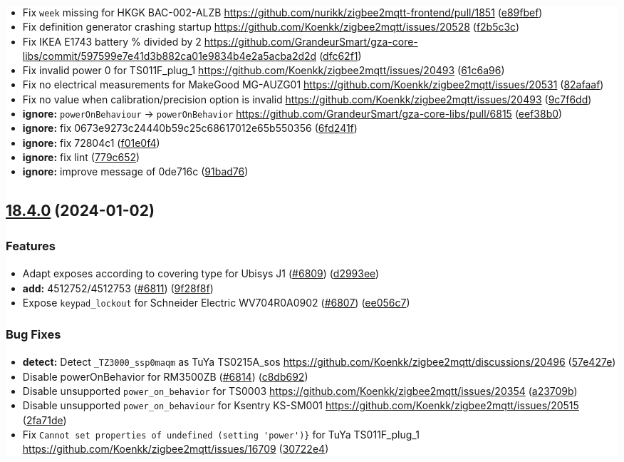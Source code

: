 * Fix `week` missing for HKGK BAC-002-ALZB https://github.com/nurikk/zigbee2mqtt-frontend/pull/1851 ([e89fbef](https://github.com/GrandeurSmart/gza-core-libs/commit/e89fbefb6b23e0d7687521547dc20aff0bf00067))
* Fix definition generator crashing startup https://github.com/Koenkk/zigbee2mqtt/issues/20528 ([f2b5c3c](https://github.com/GrandeurSmart/gza-core-libs/commit/f2b5c3cfc6c80b7cc75d0729dd8ff15f529602d8))
* Fix IKEA E1743 battery % divided by 2 https://github.com/GrandeurSmart/gza-core-libs/commit/597599e7e41d3b882ca01e9834b4e2a5acba2d2d ([dfc62f1](https://github.com/GrandeurSmart/gza-core-libs/commit/dfc62f1c843dd1ecdf6e3309c2fc1b44222d6f5c))
* Fix invalid power 0 for TS011F_plug_1 https://github.com/Koenkk/zigbee2mqtt/issues/20493 ([61c6a96](https://github.com/GrandeurSmart/gza-core-libs/commit/61c6a96dfb615baee39d2f2ea8a3ab6499d89e8a))
* Fix no electrical measurements for MakeGood MG-AUZG01 https://github.com/Koenkk/zigbee2mqtt/issues/20531 ([82afaaf](https://github.com/GrandeurSmart/gza-core-libs/commit/82afaafe198fbf4477b7bb4d008f77d1dbab086e))
* Fix no value when calibration/precision option is invalid https://github.com/Koenkk/zigbee2mqtt/issues/20493 ([9c7f6dd](https://github.com/GrandeurSmart/gza-core-libs/commit/9c7f6dd30a1e96b238584ac0e66339da9b5fafa3))
* **ignore:** `powerOnBehaviour` -&gt; `powerOnBehavior` https://github.com/GrandeurSmart/gza-core-libs/pull/6815 ([eef38b0](https://github.com/GrandeurSmart/gza-core-libs/commit/eef38b0c159d5ce052ca0dc4f1f26b32f649ae58))
* **ignore:** fix 0673e9273c24440b59c25c68617012e65b550356 ([6fd241f](https://github.com/GrandeurSmart/gza-core-libs/commit/6fd241fb4bbac24620de7b887368d8fd161a6a28))
* **ignore:** fix 72804c1 ([f01e0f4](https://github.com/GrandeurSmart/gza-core-libs/commit/f01e0f40bd7363c06726929a4c3e501415ba0f7c))
* **ignore:** fix lint ([779c652](https://github.com/GrandeurSmart/gza-core-libs/commit/779c652f666aed6c8afa41b2b27b8bf7645cffa9))
* **ignore:** improve message of 0de716c ([91bad76](https://github.com/GrandeurSmart/gza-core-libs/commit/91bad76ae9f8af8ce50e48716c3c568a5eb6bff6))

## [18.4.0](https://github.com/GrandeurSmart/gza-core-libs/compare/v18.3.0...v18.4.0) (2024-01-02)


### Features

* Adapt exposes according to covering type for Ubisys J1 ([#6809](https://github.com/GrandeurSmart/gza-core-libs/issues/6809)) ([d2993ee](https://github.com/GrandeurSmart/gza-core-libs/commit/d2993ee036f98144adaf5ea36c9e2da28e79c920))
* **add:** 4512752/4512753 ([#6811](https://github.com/GrandeurSmart/gza-core-libs/issues/6811)) ([9f28f8f](https://github.com/GrandeurSmart/gza-core-libs/commit/9f28f8fdc0f20998ec717b1da1f5dc7f680d75de))
* Expose `keypad_lockout` for Schneider Electric WV704R0A0902 ([#6807](https://github.com/GrandeurSmart/gza-core-libs/issues/6807)) ([ee056c7](https://github.com/GrandeurSmart/gza-core-libs/commit/ee056c7d8dd9ba19887e24f1d075e793f63bfc4a))


### Bug Fixes

* **detect:** Detect `_TZ3000_ssp0maqm` as TuYa TS0215A_sos https://github.com/Koenkk/zigbee2mqtt/discussions/20496 ([57e427e](https://github.com/GrandeurSmart/gza-core-libs/commit/57e427e2b2d4dc113c15698a039b8deb3dabc54b))
* Disable powerOnBehavior for RM3500ZB ([#6814](https://github.com/GrandeurSmart/gza-core-libs/issues/6814)) ([c8db692](https://github.com/GrandeurSmart/gza-core-libs/commit/c8db692e00aef02ca91a0e338164d06207264dcc))
* Disable unsupported `power_on_behavior` for TS0003 https://github.com/Koenkk/zigbee2mqtt/issues/20354 ([a23709b](https://github.com/GrandeurSmart/gza-core-libs/commit/a23709b2e1072b66dd45db67c491ccf02b17e6da))
* Disable unsupported `power_on_behaviour` for Ksentry KS-SM001 https://github.com/Koenkk/zigbee2mqtt/issues/20515 ([2fa71de](https://github.com/GrandeurSmart/gza-core-libs/commit/2fa71de9f11e7251db9b853e75e14a340005b9e4))
* Fix `Cannot set properties of undefined (setting 'power')}` for TuYa TS011F_plug_1 https://github.com/Koenkk/zigbee2mqtt/issues/16709 ([30722e4](https://github.com/GrandeurSmart/gza-core-libs/commit/30722e41aca92d23154cc8f9610fe5fbc1d112cc))